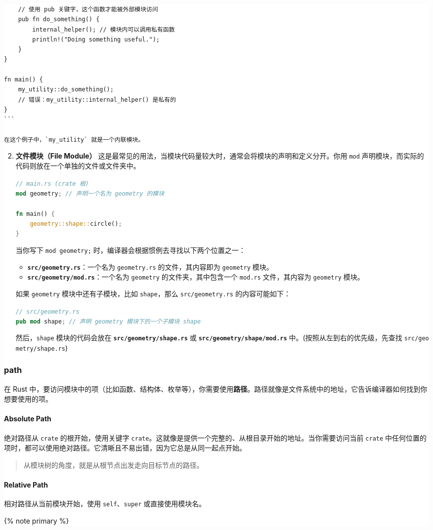         // 使用 pub 关键字，这个函数才能被外部模块访问
        pub fn do_something() {
            internal_helper(); // 模块内可以调用私有函数
            println!("Doing something useful.");
        }
    }

    fn main() {
        my_utility::do_something();
        // 错误：my_utility::internal_helper() 是私有的
    }
    ```

    在这个例子中，`my_utility` 就是一个内联模块。

2.  **文件模块（File Module）**
    这是最常见的用法，当模块代码量较大时，通常会将模块的声明和定义分开。你用 `mod` 声明模块，而实际的代码则放在一个单独的文件或文件夹中。

    ```rust
    // main.rs (crate 根)
    mod geometry; // 声明一个名为 geometry 的模块

    fn main() {
        geometry::shape::circle();
    }
    ```

    当你写下 `mod geometry;` 时，编译器会根据惯例去寻找以下两个位置之一：

      * **`src/geometry.rs`**：一个名为 `geometry.rs` 的文件，其内容即为 `geometry` 模块。
      * **`src/geometry/mod.rs`**：一个名为 `geometry` 的文件夹，其中包含一个 `mod.rs` 文件，其内容为 `geometry` 模块。

    如果 `geometry` 模块中还有子模块，比如 `shape`，那么 `src/geometry.rs` 的内容可能如下：

    ```rust
    // src/geometry.rs
    pub mod shape; // 声明 geometry 模块下的一个子模块 shape
    ```

    然后，`shape` 模块的代码会放在 **`src/geometry/shape.rs`** 或 **`src/geometry/shape/mod.rs`** 中。(按照从左到右的优先级，先查找 `src/geometry/shape.rs`)

### path

在 Rust 中，要访问模块中的项（比如函数、结构体、枚举等），你需要使用**路径**。路径就像是文件系统中的地址，它告诉编译器如何找到你想要使用的项。

#### Absolute Path

绝对路径从 `crate` 的根开始，使用关键字 `crate`。这就像是提供一个完整的、从根目录开始的地址。当你需要访问当前 `crate` 中任何位置的项时，都可以使用绝对路径。它清晰且不易出错，因为它总是从同一起点开始。

> 从模块树的角度，就是从根节点出发走向目标节点的路径。

#### Relative Path

相对路径从当前模块开始，使用 `self`、`super` 或直接使用模块名。

{% note primary %}
